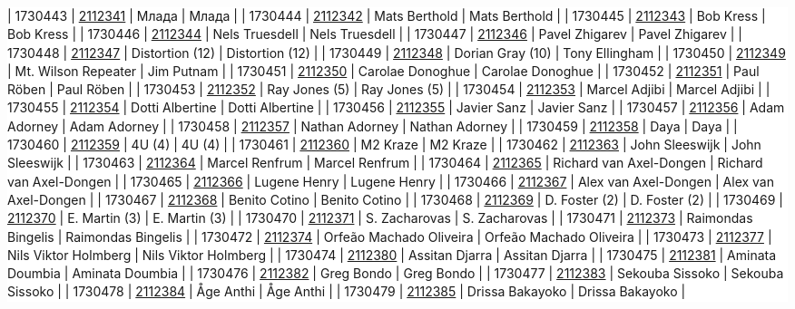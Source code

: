| 1730443 | [2112341](https://www.discogs.com/artist/2112341) | Млада | Млада |
| 1730444 | [2112342](https://www.discogs.com/artist/2112342) | Mats Berthold | Mats Berthold |
| 1730445 | [2112343](https://www.discogs.com/artist/2112343) | Bob Kress | Bob Kress |
| 1730446 | [2112344](https://www.discogs.com/artist/2112344) | Nels Truesdell | Nels Truesdell |
| 1730447 | [2112346](https://www.discogs.com/artist/2112346) | Pavel Zhigarev | Pavel Zhigarev |
| 1730448 | [2112347](https://www.discogs.com/artist/2112347) | Distortion (12) | Distortion (12) |
| 1730449 | [2112348](https://www.discogs.com/artist/2112348) | Dorian Gray (10) | Tony Ellingham |
| 1730450 | [2112349](https://www.discogs.com/artist/2112349) | Mt. Wilson Repeater | Jim Putnam |
| 1730451 | [2112350](https://www.discogs.com/artist/2112350) | Carolae Donoghue | Carolae Donoghue |
| 1730452 | [2112351](https://www.discogs.com/artist/2112351) | Paul Röben | Paul Röben |
| 1730453 | [2112352](https://www.discogs.com/artist/2112352) | Ray Jones (5) | Ray Jones (5) |
| 1730454 | [2112353](https://www.discogs.com/artist/2112353) | Marcel Adjibi | Marcel Adjibi |
| 1730455 | [2112354](https://www.discogs.com/artist/2112354) | Dotti Albertine | Dotti Albertine |
| 1730456 | [2112355](https://www.discogs.com/artist/2112355) | Javier Sanz | Javier Sanz |
| 1730457 | [2112356](https://www.discogs.com/artist/2112356) | Adam Adorney | Adam Adorney |
| 1730458 | [2112357](https://www.discogs.com/artist/2112357) | Nathan Adorney | Nathan Adorney |
| 1730459 | [2112358](https://www.discogs.com/artist/2112358) | Daya | Daya |
| 1730460 | [2112359](https://www.discogs.com/artist/2112359) | 4U (4) | 4U (4) |
| 1730461 | [2112360](https://www.discogs.com/artist/2112360) | M2 Kraze | M2 Kraze |
| 1730462 | [2112363](https://www.discogs.com/artist/2112363) | John Sleeswijk | John Sleeswijk |
| 1730463 | [2112364](https://www.discogs.com/artist/2112364) | Marcel Renfrum | Marcel Renfrum |
| 1730464 | [2112365](https://www.discogs.com/artist/2112365) | Richard van Axel-Dongen | Richard van Axel-Dongen |
| 1730465 | [2112366](https://www.discogs.com/artist/2112366) | Lugene Henry | Lugene Henry |
| 1730466 | [2112367](https://www.discogs.com/artist/2112367) | Alex van Axel-Dongen | Alex van Axel-Dongen |
| 1730467 | [2112368](https://www.discogs.com/artist/2112368) | Benito Cotino | Benito Cotino |
| 1730468 | [2112369](https://www.discogs.com/artist/2112369) | D. Foster (2) | D. Foster (2) |
| 1730469 | [2112370](https://www.discogs.com/artist/2112370) | E. Martin (3) | E. Martin (3) |
| 1730470 | [2112371](https://www.discogs.com/artist/2112371) | S. Zacharovas | S. Zacharovas |
| 1730471 | [2112373](https://www.discogs.com/artist/2112373) | Raimondas Bingelis | Raimondas Bingelis |
| 1730472 | [2112374](https://www.discogs.com/artist/2112374) | Orfeão Machado Oliveira | Orfeão Machado Oliveira |
| 1730473 | [2112377](https://www.discogs.com/artist/2112377) | Nils Viktor Holmberg | Nils Viktor Holmberg |
| 1730474 | [2112380](https://www.discogs.com/artist/2112380) | Assitan Djarra | Assitan Djarra |
| 1730475 | [2112381](https://www.discogs.com/artist/2112381) | Aminata Doumbia | Aminata Doumbia |
| 1730476 | [2112382](https://www.discogs.com/artist/2112382) | Greg Bondo | Greg Bondo |
| 1730477 | [2112383](https://www.discogs.com/artist/2112383) | Sekouba Sissoko | Sekouba Sissoko |
| 1730478 | [2112384](https://www.discogs.com/artist/2112384) | Åge Anthi | Åge Anthi |
| 1730479 | [2112385](https://www.discogs.com/artist/2112385) | Drissa Bakayoko | Drissa Bakayoko |